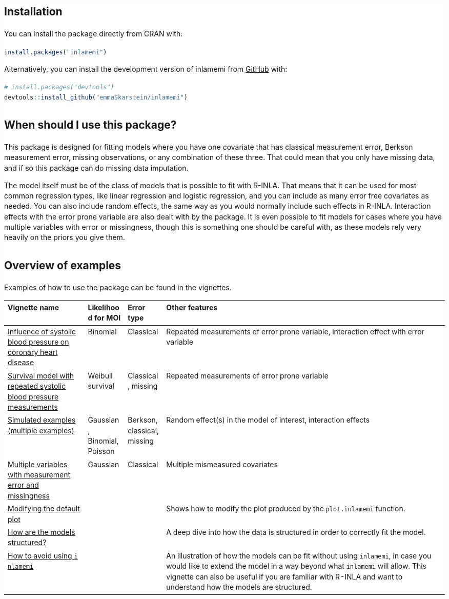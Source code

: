 ## Installation

You can install the package directly from CRAN with:

``` r
install.packages("inlamemi")
```

Alternatively, you can install the development version of inlamemi from
[GitHub](https://github.com/) with:

``` r
# install.packages("devtools")
devtools::install_github("emmaSkarstein/inlamemi")
```

## When should I use this package?

This package is designed for fitting models where you have one covariate
that has classical measurement error, Berkson measurement error, missing
observations, or any combination of these three. That could mean that
you only have missing data, and if so this package can do missing data
imputation.

The model itself must be of the class of models that is possible to fit
with R-INLA. That means that it can be used for most common regression
types, like linear regression and logistic regression, and you can
include as many error free covariates as needed. You can also include
random effects, the same way as you would normally include such effects
in R-INLA. Interaction effects with the error prone variable are also
dealt with by the package. It is even possible to fit models for cases
where you have multiple variables with error or missingness, though this
is something one should be careful with, as these models rely very
heavily on the priors you give them.

## Overview of examples

Examples of how to use the package can be found in the vignettes.

| Vignette name                                                                                                                                     | Likelihood for MOI          | Error type                  | Other features                                                                                                                                                                                                                                                                       |
|:--------------------------------------------------------------------------------------------------------------------------------------------------|:----------------------------|:----------------------------|:-------------------------------------------------------------------------------------------------------------------------------------------------------------------------------------------------------------------------------------------------------------------------------------|
| [Influence of systolic blood pressure on coronary heart disease](https://emmaskarstein.github.io/inlamemi/articles/framingham_heart_study.html)   | Binomial                    | Classical                   | Repeated measurements of error prone variable, interaction effect with error variable                                                                                                                                                                                                |
| [Survival model with repeated systolic blood pressure measurements](https://emmaskarstein.github.io/inlamemi/articles/nhanes_survival_model.html) | Weibull survival            | Classical, missing          | Repeated measurements of error prone variable                                                                                                                                                                                                                                        |
| [Simulated examples (multiple examples)](https://emmaskarstein.github.io/inlamemi/articles/simulated_examples.html)                               | Gaussian, Binomial, Poisson | Berkson, classical, missing | Random effect(s) in the model of interest, interaction effects                                                                                                                                                                                                                       |
| [Multiple variables with measurement error and missingness](https://emmaskarstein.github.io/inlamemi/articles/multiple_error_variables.html)      | Gaussian                    | Classical                   | Multiple mismeasured covariates                                                                                                                                                                                                                                                      |
| [Modifying the default plot](https://emmaskarstein.github.io/inlamemi/articles/modifying_default_plot.html)                                       |                             |                             | Shows how to modify the plot produced by the `plot.inlamemi` function.                                                                                                                                                                                                               |
| [How are the models structured?](https://emmaskarstein.github.io/inlamemi/articles/visualize_model_structure.html)                                |                             |                             | A deep dive into how the data is structured in order to correctly fit the model.                                                                                                                                                                                                     |
| [How to avoid using `inlamemi`](https://emmaskarstein.github.io/inlamemi/articles/building_models_without_inlamemi.html)                          |                             |                             | An illustration of how the models can be fit without using `inlamemi`, in case you would like to extend the model in a way beyond what `inlamemi` will allow. This vignette can also be useful if you are familiar with R-INLA and want to understand how the models are structured. |
